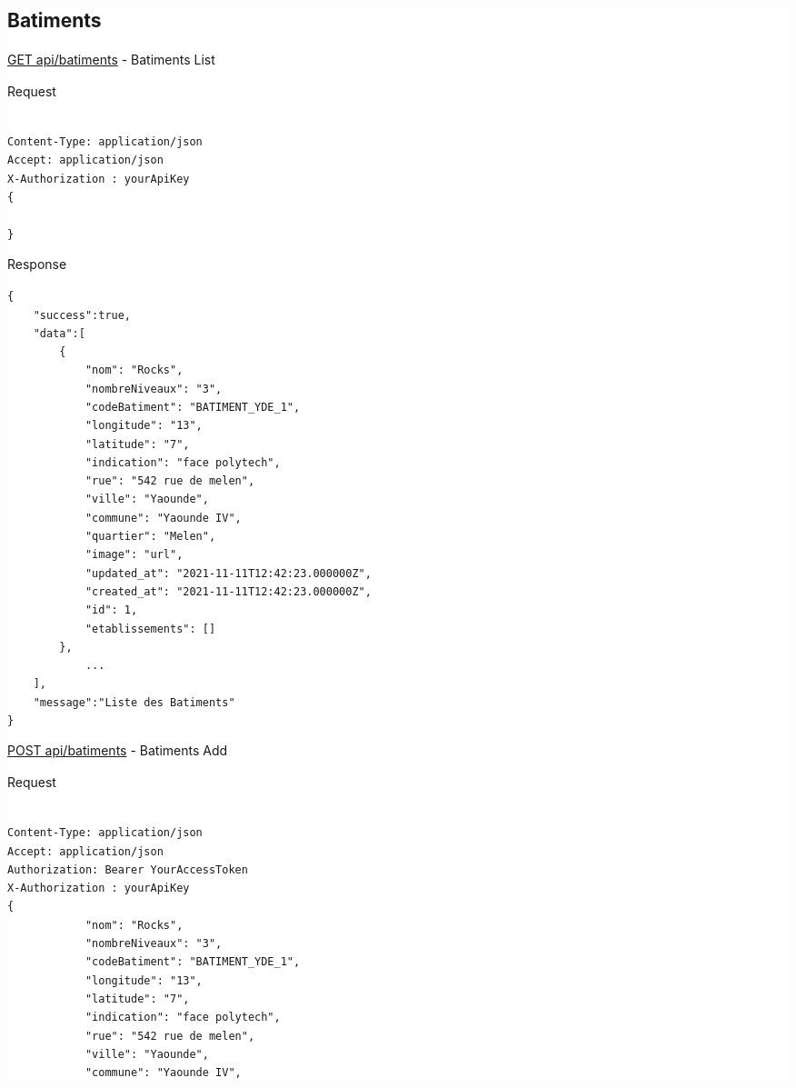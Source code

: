 ## Batiments

[GET api/batiments](http://127.0.0.1:8000/api/batiments) - Batiments List

Request

```

Content-Type: application/json
Accept: application/json
X-Authorization : yourApiKey
{

}

```

Response

```
{
    "success":true,
    "data":[
        {
            "nom": "Rocks",
            "nombreNiveaux": "3",
            "codeBatiment": "BATIMENT_YDE_1",
            "longitude": "13",
            "latitude": "7",
            "indication": "face polytech",
            "rue": "542 rue de melen",
            "ville": "Yaounde",
            "commune": "Yaounde IV",
            "quartier": "Melen",
            "image": "url",
            "updated_at": "2021-11-11T12:42:23.000000Z",
            "created_at": "2021-11-11T12:42:23.000000Z",
            "id": 1,
            "etablissements": []
        },
            ...
    ],
    "message":"Liste des Batiments"
}

```

[POST api/batiments](http://127.0.0.1:8000/api/batiments) - Batiments Add

Request

```

Content-Type: application/json
Accept: application/json
Authorization: Bearer YourAccessToken
X-Authorization : yourApiKey
{
            "nom": "Rocks",
            "nombreNiveaux": "3",
            "codeBatiment": "BATIMENT_YDE_1",
            "longitude": "13",
            "latitude": "7",
            "indication": "face polytech",
            "rue": "542 rue de melen",
            "ville": "Yaounde",
            "commune": "Yaounde IV",
```